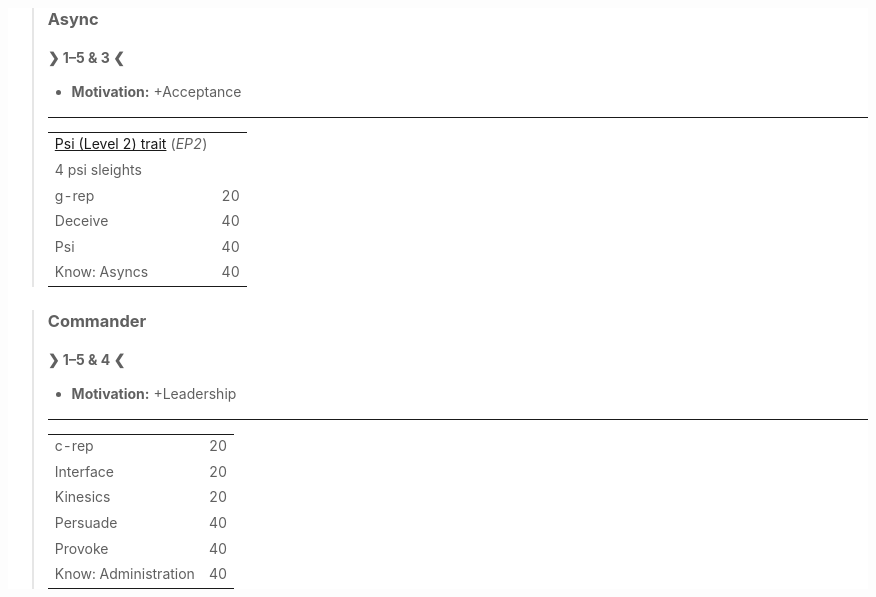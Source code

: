 </blockquote>


<blockquote class="header-bg stat-list title-margin">
<div class="line-spread heading">

### Async

<div class="no-wrap large-text">

**❯ 1–5 & 3 ❮**

</div></div>

- **Motivation:** +Acceptance

---



|                                                             |      |
| :---------------------------------------------------------- | ---: |
| [Psi (Level 2) trait](../../../04/28-traits.md#psi) (_EP2_) |      |
| 4 psi sleights                           |      |
| g-rep                                    |   20 |
| Deceive                                  |   40 |
| Psi                                                         |   40 |
| Know: Asyncs                             |   40 |

</blockquote>


<blockquote class="header-bg stat-list title-margin">
<div class="line-spread heading">

### Commander

<div class="no-wrap large-text">

**❯ 1–5 & 4 ❮**

</div></div>

- **Motivation:** +Leadership

---



|                                         |      |
| :-------------------------------------- | ---: |
| c-rep                                   |   20 |
| Interface            |   20 |
| Kinesics                                |   20 |
| Persuade                                |   40 |
| Provoke                                 |   40 |
| Know: Administration |   40 |
